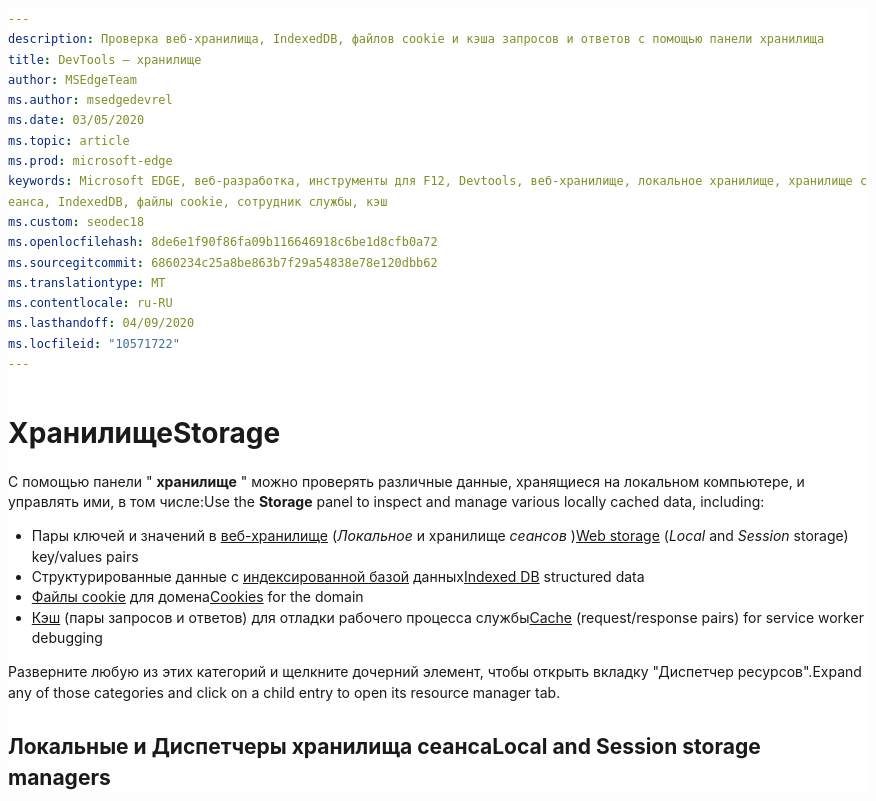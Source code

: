 ```yaml
---
description: Проверка веб-хранилища, IndexedDB, файлов cookie и кэша запросов и ответов с помощью панели хранилища
title: DevTools — хранилище
author: MSEdgeTeam
ms.author: msedgedevrel
ms.date: 03/05/2020
ms.topic: article
ms.prod: microsoft-edge
keywords: Microsoft EDGE, веб-разработка, инструменты для F12, Devtools, веб-хранилище, локальное хранилище, хранилище сеанса, IndexedDB, файлы cookie, сотрудник службы, кэш
ms.custom: seodec18
ms.openlocfilehash: 8de6e1f90f86fa09b116646918c6be1d8cfb0a72
ms.sourcegitcommit: 6860234c25a8be863b7f29a54838e78e120dbb62
ms.translationtype: MT
ms.contentlocale: ru-RU
ms.lasthandoff: 04/09/2020
ms.locfileid: "10571722"
---
```

# <span data-ttu-id="5eb51-104">Хранилище</span><span class="sxs-lookup"><span data-stu-id="5eb51-104">Storage</span></span>

<span data-ttu-id="5eb51-105">С помощью панели " **хранилище** " можно проверять различные данные, хранящиеся на локальном компьютере, и управлять ими, в том числе:</span><span class="sxs-lookup"><span data-stu-id="5eb51-105">Use the **Storage** panel to inspect and manage various locally cached data, including:</span></span>

 - <span data-ttu-id="5eb51-106">Пары ключей и значений в [веб-хранилище](#local-and-session-storage-managers) (*Локальное* и хранилище *сеансов* )</span><span class="sxs-lookup"><span data-stu-id="5eb51-106">[Web storage](#local-and-session-storage-managers) (*Local* and *Session* storage) key/values pairs</span></span>
 - <span data-ttu-id="5eb51-107">Структурированные данные с [индексированной базой](#indexeddb-manager) данных</span><span class="sxs-lookup"><span data-stu-id="5eb51-107">[Indexed DB](#indexeddb-manager) structured data</span></span>
 - <span data-ttu-id="5eb51-108">[Файлы cookie](#cookies-list) для домена</span><span class="sxs-lookup"><span data-stu-id="5eb51-108">[Cookies](#cookies-list) for the domain</span></span>
 - <span data-ttu-id="5eb51-109">[Кэш](#cache-manager) (пары запросов и ответов) для отладки рабочего процесса службы</span><span class="sxs-lookup"><span data-stu-id="5eb51-109">[Cache](#cache-manager) (request/response pairs) for service worker debugging</span></span>

<span data-ttu-id="5eb51-110">Разверните любую из этих категорий и щелкните дочерний элемент, чтобы открыть вкладку "Диспетчер ресурсов".</span><span class="sxs-lookup"><span data-stu-id="5eb51-110">Expand any of those categories and click on a child entry to open its resource manager tab.</span></span>

## <span data-ttu-id="5eb51-111">Локальные и Диспетчеры хранилища сеанса</span><span class="sxs-lookup"><span data-stu-id="5eb51-111">Local and Session storage managers</span></span>
